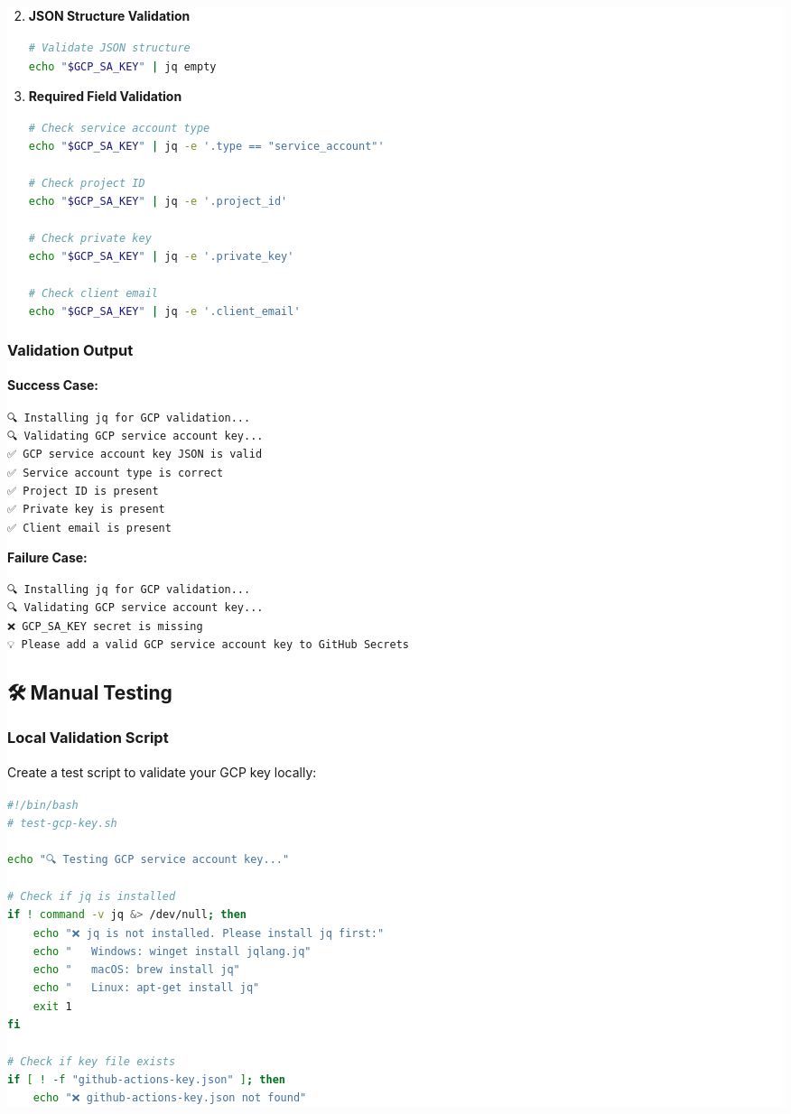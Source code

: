 2. **JSON Structure Validation**
   ```bash
   # Validate JSON structure
   echo "$GCP_SA_KEY" | jq empty
   ```

3. **Required Field Validation**
   ```bash
   # Check service account type
   echo "$GCP_SA_KEY" | jq -e '.type == "service_account"'
   
   # Check project ID
   echo "$GCP_SA_KEY" | jq -e '.project_id'
   
   # Check private key
   echo "$GCP_SA_KEY" | jq -e '.private_key'
   
   # Check client email
   echo "$GCP_SA_KEY" | jq -e '.client_email'
   ```

### **Validation Output**

**Success Case:**
```
🔍 Installing jq for GCP validation...
🔍 Validating GCP service account key...
✅ GCP service account key JSON is valid
✅ Service account type is correct
✅ Project ID is present
✅ Private key is present
✅ Client email is present
```

**Failure Case:**
```
🔍 Installing jq for GCP validation...
🔍 Validating GCP service account key...
❌ GCP_SA_KEY secret is missing
💡 Please add a valid GCP service account key to GitHub Secrets
```

## 🛠️ Manual Testing

### **Local Validation Script**

Create a test script to validate your GCP key locally:

```bash
#!/bin/bash
# test-gcp-key.sh

echo "🔍 Testing GCP service account key..."

# Check if jq is installed
if ! command -v jq &> /dev/null; then
    echo "❌ jq is not installed. Please install jq first:"
    echo "   Windows: winget install jqlang.jq"
    echo "   macOS: brew install jq"
    echo "   Linux: apt-get install jq"
    exit 1
fi

# Check if key file exists
if [ ! -f "github-actions-key.json" ]; then
    echo "❌ github-actions-key.json not found"
```
